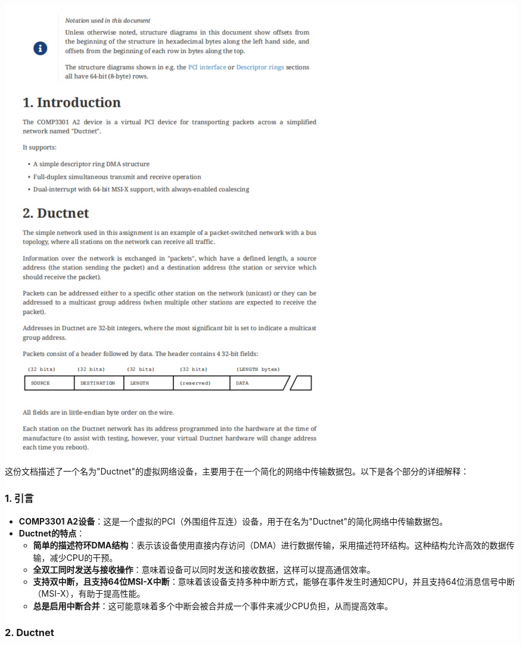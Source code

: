 ![image-20250908104315403](./README.assets/image-20250908104315403.png)

这份文档描述了一个名为"Ductnet"的虚拟网络设备，主要用于在一个简化的网络中传输数据包。以下是各个部分的详细解释：

### 1. **引言**

- **COMP3301 A2设备**：这是一个虚拟的PCI（外围组件互连）设备，用于在名为"Ductnet"的简化网络中传输数据包。
- **Ductnet的特点**：
  - **简单的描述符环DMA结构**：表示该设备使用直接内存访问（DMA）进行数据传输，采用描述符环结构。这种结构允许高效的数据传输，减少CPU的干预。
  - **全双工同时发送与接收操作**：意味着设备可以同时发送和接收数据，这样可以提高通信效率。
  - **支持双中断，且支持64位MSI-X中断**：意味着该设备支持多种中断方式，能够在事件发生时通知CPU，并且支持64位消息信号中断（MSI-X），有助于提高性能。
  - **总是启用中断合并**：这可能意味着多个中断会被合并成一个事件来减少CPU负担，从而提高效率。

### 2. **Ductnet**
